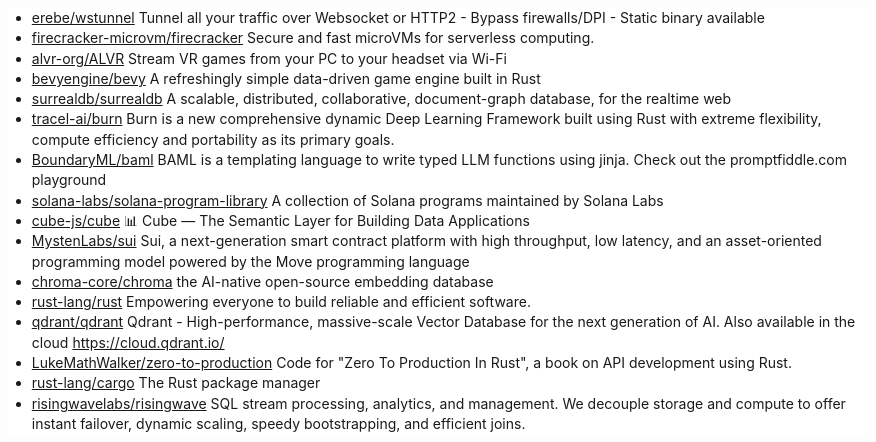 * [erebe/wstunnel](https://github.com/erebe/wstunnel) Tunnel all your traffic over Websocket or HTTP2 - Bypass firewalls/DPI - Static binary available
* [firecracker-microvm/firecracker](https://github.com/firecracker-microvm/firecracker) Secure and fast microVMs for serverless computing.
* [alvr-org/ALVR](https://github.com/alvr-org/ALVR) Stream VR games from your PC to your headset via Wi-Fi
* [bevyengine/bevy](https://github.com/bevyengine/bevy) A refreshingly simple data-driven game engine built in Rust
* [surrealdb/surrealdb](https://github.com/surrealdb/surrealdb) A scalable, distributed, collaborative, document-graph database, for the realtime web
* [tracel-ai/burn](https://github.com/tracel-ai/burn) Burn is a new comprehensive dynamic Deep Learning Framework built using Rust with extreme flexibility, compute efficiency and portability as its primary goals.
* [BoundaryML/baml](https://github.com/BoundaryML/baml) BAML is a templating language to write typed LLM functions using jinja. Check out the promptfiddle.com playground
* [solana-labs/solana-program-library](https://github.com/solana-labs/solana-program-library) A collection of Solana programs maintained by Solana Labs
* [cube-js/cube](https://github.com/cube-js/cube) 📊 Cube — The Semantic Layer for Building Data Applications
* [MystenLabs/sui](https://github.com/MystenLabs/sui) Sui, a next-generation smart contract platform with high throughput, low latency, and an asset-oriented programming model powered by the Move programming language
* [chroma-core/chroma](https://github.com/chroma-core/chroma) the AI-native open-source embedding database
* [rust-lang/rust](https://github.com/rust-lang/rust) Empowering everyone to build reliable and efficient software.
* [qdrant/qdrant](https://github.com/qdrant/qdrant) Qdrant - High-performance, massive-scale Vector Database for the next generation of AI. Also available in the cloud https://cloud.qdrant.io/
* [LukeMathWalker/zero-to-production](https://github.com/LukeMathWalker/zero-to-production) Code for "Zero To Production In Rust", a book on API development using Rust.
* [rust-lang/cargo](https://github.com/rust-lang/cargo) The Rust package manager
* [risingwavelabs/risingwave](https://github.com/risingwavelabs/risingwave) SQL stream processing, analytics, and management. We decouple storage and compute to offer instant failover, dynamic scaling, speedy bootstrapping, and efficient joins.
